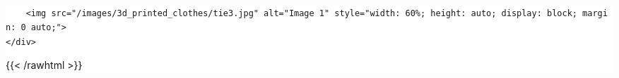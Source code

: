        <img src="/images/3d_printed_clothes/tie3.jpg" alt="Image 1" style="width: 60%; height: auto; display: block; margin: 0 auto;">
    </div>
{{< /rawhtml >}}
 